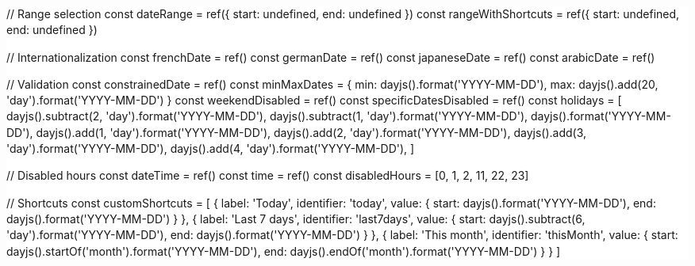 // Range selection
const dateRange = ref({ start: undefined, end: undefined })
const rangeWithShortcuts = ref({ start: undefined, end: undefined })

// Internationalization
const frenchDate = ref()
const germanDate = ref()
const japaneseDate = ref()
const arabicDate = ref()

// Validation
const constrainedDate = ref()
const minMaxDates = {
  min: dayjs().format('YYYY-MM-DD'),
  max: dayjs().add(20, 'day').format('YYYY-MM-DD')
}
const weekendDisabled = ref()
const specificDatesDisabled = ref()
const holidays = [
  dayjs().subtract(2, 'day').format('YYYY-MM-DD'),
  dayjs().subtract(1, 'day').format('YYYY-MM-DD'),
  dayjs().format('YYYY-MM-DD'),
  dayjs().add(1, 'day').format('YYYY-MM-DD'),
  dayjs().add(2, 'day').format('YYYY-MM-DD'),
  dayjs().add(3, 'day').format('YYYY-MM-DD'),
  dayjs().add(4, 'day').format('YYYY-MM-DD'),
]

// Disabled hours
const dateTime = ref()
const time = ref()
const disabledHours = [0, 1, 2, 11, 22, 23]

// Shortcuts
const customShortcuts = [
  {
    label: 'Today',
    identifier: 'today',
    value: {
      start: dayjs().format('YYYY-MM-DD'),
      end: dayjs().format('YYYY-MM-DD')
    }
  },
  {
    label: 'Last 7 days',
    identifier: 'last7days',
    value: {
      start: dayjs().subtract(6, 'day').format('YYYY-MM-DD'),
      end: dayjs().format('YYYY-MM-DD')
    }
  },
  {
    label: 'This month',
    identifier: 'thisMonth',
    value: {
      start: dayjs().startOf('month').format('YYYY-MM-DD'),
      end: dayjs().endOf('month').format('YYYY-MM-DD')
    }
  }
]
</script>
